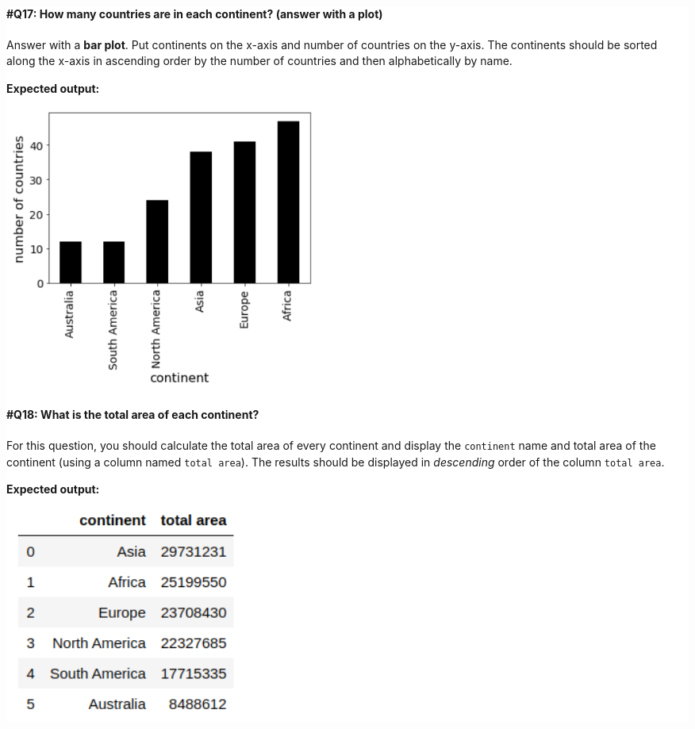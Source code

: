 #### #Q17: How many countries are in each continent? (answer with a plot)

Answer with a **bar plot**. Put continents on the x-axis and number
of countries on the y-axis. The continents should be sorted along the
x-axis in ascending order by the number of countries and then alphabetically by name.

**Expected output:**

<img src="imgs/2-17.PNG" width="400">

#### #Q18: What is the total area of each continent?

For this question, you should calculate the total area of every continent
and display the `continent` name and total area of the continent (using a
column named `total area`). The results should be displayed in *descending* order of the
column `total area`.

**Expected output:**

<img src="imgs/2-18.PNG" width="300">
